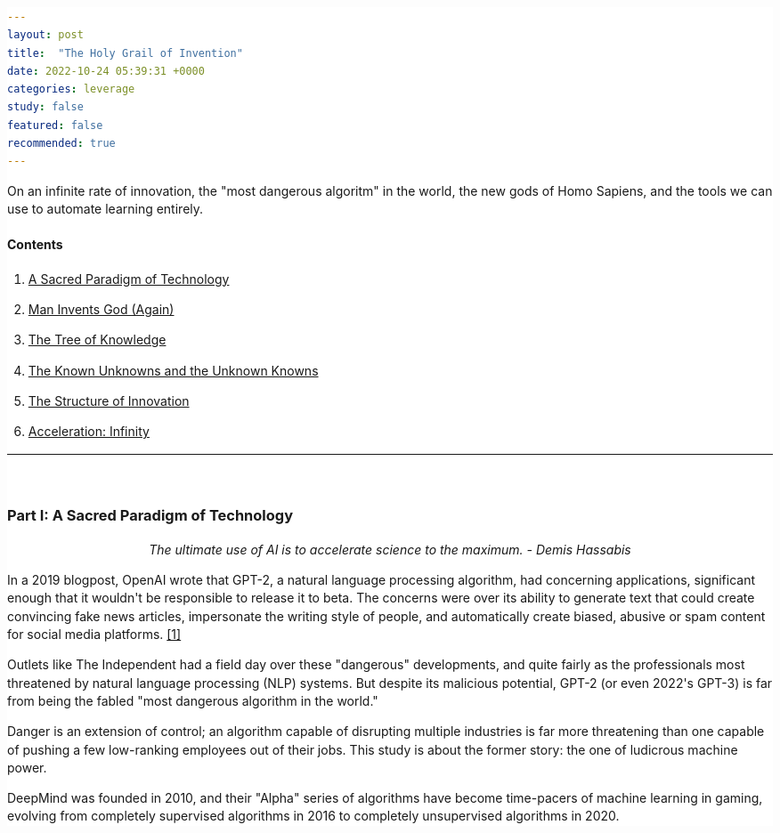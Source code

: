 ```yaml
---
layout: post
title:  "The Holy Grail of Invention"
date: 2022-10-24 05:39:31 +0000
categories: leverage
study: false
featured: false
recommended: true
---
```


On an infinite rate of innovation, the "most dangerous algoritm" in the world, the new gods of Homo Sapiens, and the tools we can use to automate learning entirely.

#### Contents

1. [A Sacred Paradigm of Technology](#part-1)

2. [Man Invents God (Again)](#part-2)

3. [The Tree of Knowledge](#part-3)

4. [The Known Unknowns and the Unknown Knowns](#part-4)

5. [The Structure of Innovation](#part-7)

6. [Acceleration: Infinity](part-8)

---

<br>

### Part I: A Sacred Paradigm of Technology<a id="part-1"></a>

<p style="text-align: center;"><em>The ultimate use of AI is to accelerate science to the maximum. - Demis Hassabis</em></p>


In a 2019 blogpost, OpenAI wrote that GPT-2, a natural language processing algorithm, had concerning applications, significant enough that it wouldn't be responsible to release it to beta. The concerns were over its ability to generate text that could create convincing fake news articles, impersonate the writing style of people, and automatically create biased, abusive or spam content for social media platforms. [[1]](#part-1)
 
Outlets like The Independent had a field day over these "dangerous" developments, and quite fairly as the professionals most threatened by natural language processing (NLP) systems. But despite its malicious potential, GPT-2 (or even 2022's GPT-3) is far from being the fabled "most dangerous algorithm in the world." 

Danger is an extension of control; an algorithm capable of disrupting multiple industries is far more threatening than one capable of pushing a few low-ranking employees out of their jobs. This study is about the former story: the one of ludicrous machine power. 
 
DeepMind was founded in 2010, and their "Alpha" series of algorithms have become time-pacers of machine learning in gaming, evolving from completely supervised algorithms in 2016 to completely unsupervised algorithms in 2020. 
 